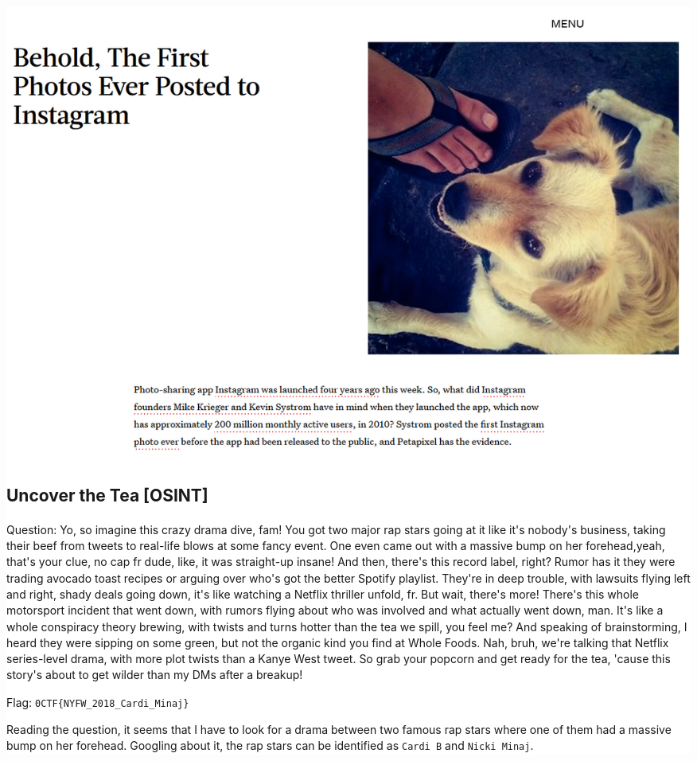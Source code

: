 ![dog2](/assets/posts/shunyactf2024/dog2.png)

## Uncover the Tea [OSINT]
Question: Yo, so imagine this crazy drama dive, fam! You got two major rap stars going at it like it's nobody's business, taking their beef from tweets to real-life blows at some fancy event. One even came out with a massive bump on her forehead,yeah, that's your clue, no cap fr dude, like, it was straight-up insane! And then, there's this record label, right? Rumor has it they were trading avocado toast recipes or arguing over who's got the better Spotify playlist. They're in deep trouble, with lawsuits flying left and right, shady deals going down, it's like watching a Netflix thriller unfold, fr. But wait, there's more! There's this whole motorsport incident that went down, with rumors flying about who was involved and what actually went down, man. It's like a whole conspiracy theory brewing, with twists and turns hotter than the tea we spill, you feel me? And speaking of brainstorming, I heard they were sipping on some green, but not the organic kind you find at Whole Foods. Nah, bruh, we're talking that Netflix series-level drama, with more plot twists than a Kanye West tweet. So grab your popcorn and get ready for the tea, 'cause this story's about to get wilder than my DMs after a breakup!

Flag: `0CTF{NYFW_2018_Cardi_Minaj}`

Reading the question, it seems that I have to look for a drama between two famous rap stars where one of them had a massive bump on her forehead. Googling about it, the rap stars can be identified as `Cardi B` and `Nicki Minaj`.
